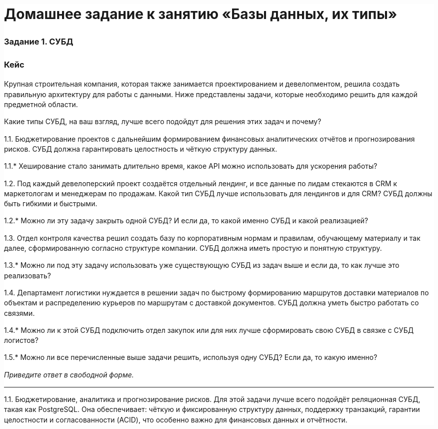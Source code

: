# Домашнее задание к занятию «Базы данных, их типы»

### Задание 1. СУБД

### Кейс
Крупная строительная компания, которая также занимается проектированием и девелопментом, решила создать 
правильную архитектуру для работы с данными. Ниже представлены задачи, которые необходимо решить для
каждой предметной области. 

Какие типы СУБД, на ваш взгляд, лучше всего подойдут для решения этих задач и почему? 
 
1.1. Бюджетирование проектов с дальнейшим формированием финансовых аналитических отчётов и прогнозирования рисков.
СУБД должна гарантировать целостность и чёткую структуру данных.

1.1.* Хеширование стало занимать длительно время, какое API можно использовать для ускорения работы? 

1.2. Под каждый девелоперский проект создаётся отдельный лендинг, и все данные по лидам стекаются в CRM к 
маркетологам и менеджерам по продажам. Какой тип СУБД лучше использовать для лендингов и для CRM? 
СУБД должны быть гибкими и быстрыми.

1.2.* Можно ли эту задачу закрыть одной СУБД? И если да, то какой именно СУБД и какой реализацией?

1.3. Отдел контроля качества решил создать базу по корпоративным нормам и правилам, обучающему материалу 
и так далее, сформированную согласно структуре компании. СУБД должна иметь простую и понятную структуру.

1.3.* Можно ли под эту задачу использовать уже существующую СУБД из задач выше и если да, то как лучше это 
реализовать?

1.4. Департамент логистики нуждается в решении задач по быстрому формированию маршрутов доставки материалов 
по объектам и распределению курьеров по маршрутам с доставкой документов. СУБД должна уметь быстро работать
со связями.

1.4.* Можно ли к этой СУБД подключить отдел закупок или для них лучше сформировать свою СУБД в связке с СУБД 
логистов?

1.5.* Можно ли все перечисленные выше задачи решить, используя одну СУБД? Если да, то какую именно?

*Приведите ответ в свободной форме.*

---

1.1. Бюджетирование, аналитика и прогнозирование рисков.
Для этой задачи лучше всего подойдёт реляционная СУБД, такая как PostgreSQL.
Она обеспечивает:
чёткую и фиксированную структуру данных,
поддержку транзакций,
гарантии целостности и согласованности (ACID),
что особенно важно для финансовых данных и отчётности.
